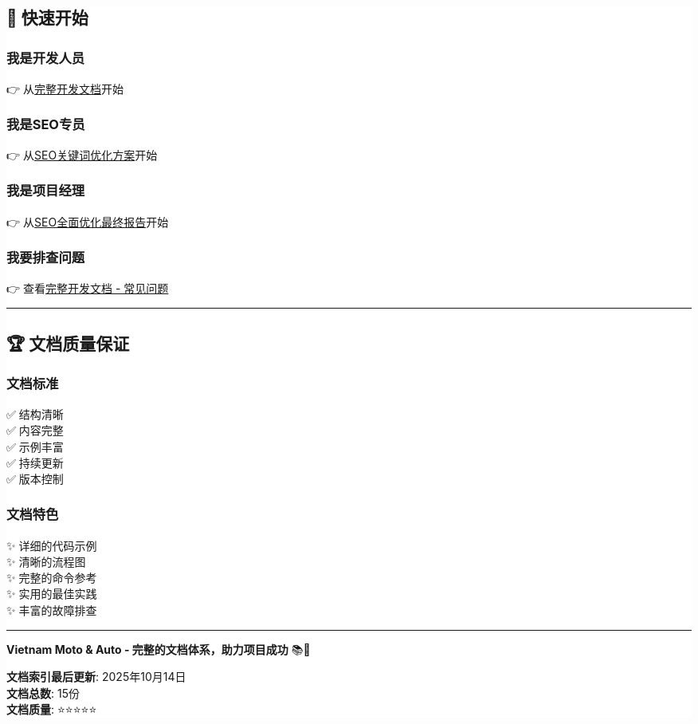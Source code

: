 
## 🎯 快速开始

### 我是开发人员
👉 从[完整开发文档](./完整开发文档-Vietnam-Moto-Auto.md)开始

### 我是SEO专员
👉 从[SEO关键词优化方案](./SEO关键词优化方案.md)开始

### 我是项目经理
👉 从[SEO全面优化最终报告](./SEO全面优化最终报告.md)开始

### 我要排查问题
👉 查看[完整开发文档 - 常见问题](./完整开发文档-Vietnam-Moto-Auto.md#常见问题)

---

## 🏆 文档质量保证

### 文档标准
✅ 结构清晰  
✅ 内容完整  
✅ 示例丰富  
✅ 持续更新  
✅ 版本控制  

### 文档特色
✨ 详细的代码示例  
✨ 清晰的流程图  
✨ 完整的命令参考  
✨ 实用的最佳实践  
✨ 丰富的故障排查  

---

**Vietnam Moto & Auto - 完整的文档体系，助力项目成功** 📚🚀

**文档索引最后更新**: 2025年10月14日  
**文档总数**: 15份  
**文档质量**: ⭐⭐⭐⭐⭐